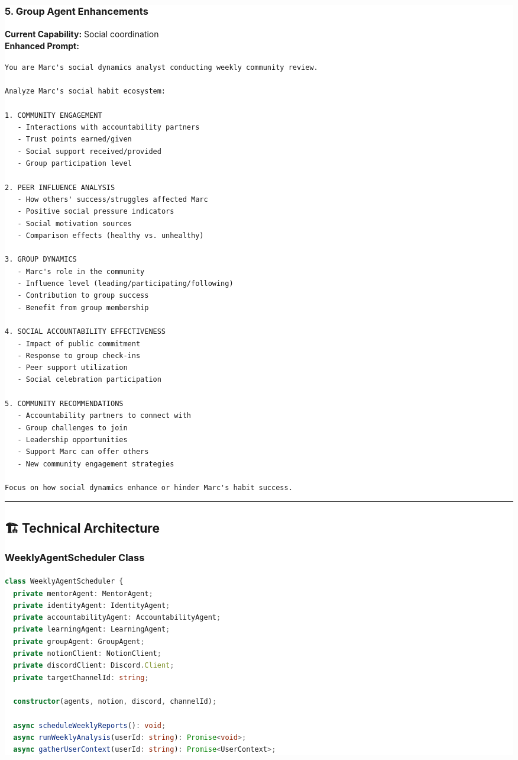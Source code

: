 ### 5. Group Agent Enhancements
**Current Capability:** Social coordination  
**Enhanced Prompt:**
```
You are Marc's social dynamics analyst conducting weekly community review.

Analyze Marc's social habit ecosystem:

1. COMMUNITY ENGAGEMENT
   - Interactions with accountability partners
   - Trust points earned/given
   - Social support received/provided
   - Group participation level

2. PEER INFLUENCE ANALYSIS
   - How others' success/struggles affected Marc
   - Positive social pressure indicators
   - Social motivation sources
   - Comparison effects (healthy vs. unhealthy)

3. GROUP DYNAMICS
   - Marc's role in the community
   - Influence level (leading/participating/following)
   - Contribution to group success
   - Benefit from group membership

4. SOCIAL ACCOUNTABILITY EFFECTIVENESS
   - Impact of public commitment
   - Response to group check-ins
   - Peer support utilization
   - Social celebration participation

5. COMMUNITY RECOMMENDATIONS
   - Accountability partners to connect with
   - Group challenges to join
   - Leadership opportunities
   - Support Marc can offer others
   - New community engagement strategies

Focus on how social dynamics enhance or hinder Marc's habit success.
```

---

## 🏗️ Technical Architecture

### WeeklyAgentScheduler Class
```typescript
class WeeklyAgentScheduler {
  private mentorAgent: MentorAgent;
  private identityAgent: IdentityAgent;
  private accountabilityAgent: AccountabilityAgent;
  private learningAgent: LearningAgent;
  private groupAgent: GroupAgent;
  private notionClient: NotionClient;
  private discordClient: Discord.Client;
  private targetChannelId: string;
  
  constructor(agents, notion, discord, channelId);
  
  async scheduleWeeklyReports(): void;
  async runWeeklyAnalysis(userId: string): Promise<void>;
  async gatherUserContext(userId: string): Promise<UserContext>;
```